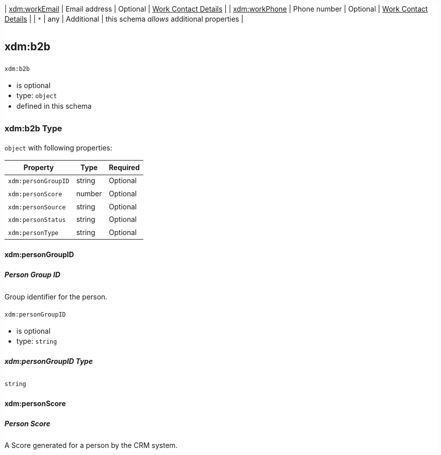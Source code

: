 | [xdm:workEmail](#xdmworkemail) | Email address | Optional | [Work Contact Details](profile-work-details.schema.md#xdmworkemail) |
| [xdm:workPhone](#xdmworkphone) | Phone number | Optional | [Work Contact Details](profile-work-details.schema.md#xdmworkphone) |
| `*` | any | Additional | this schema *allows* additional properties |

## xdm:b2b


`xdm:b2b`
* is optional
* type: `object`
* defined in this schema

### xdm:b2b Type


`object` with following properties:


| Property | Type | Required |
|----------|------|----------|
| `xdm:personGroupID`| string | Optional |
| `xdm:personScore`| number | Optional |
| `xdm:personSource`| string | Optional |
| `xdm:personStatus`| string | Optional |
| `xdm:personType`| string | Optional |



#### xdm:personGroupID
##### Person Group ID

Group identifier for the person.

`xdm:personGroupID`
* is optional
* type: `string`

##### xdm:personGroupID Type


`string`








#### xdm:personScore
##### Person Score

A Score generated for a person by the CRM system.

